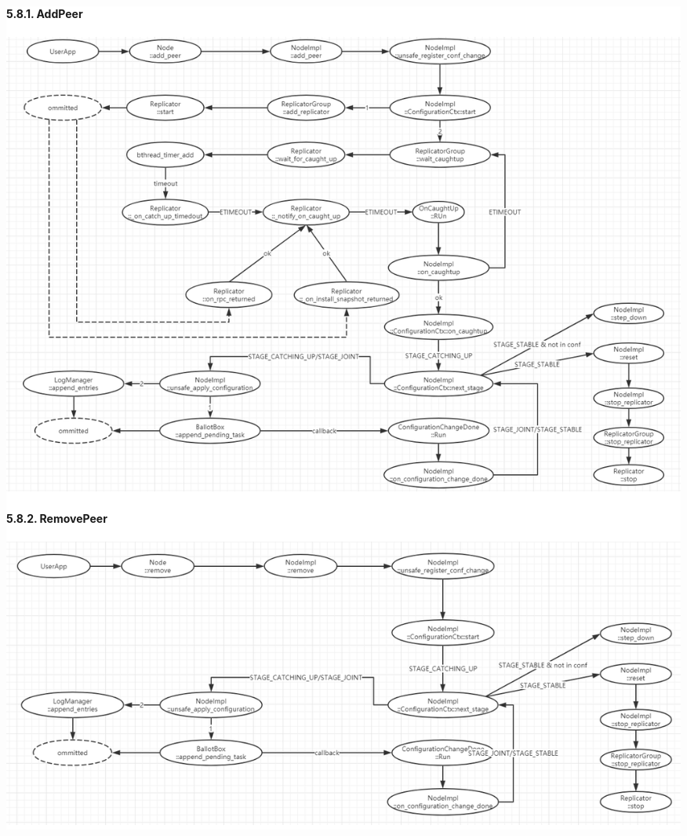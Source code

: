 #### 5.8.1. AddPeer

![braft add peer](../images/braft_add_peer.PNG)

#### 5.8.2. RemovePeer

![braft remove peer](../images/braft_remove_peer.PNG)
